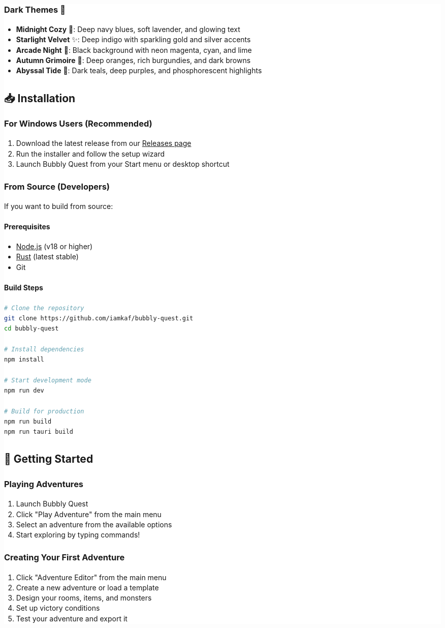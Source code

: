 ### Dark Themes 🌙
- **Midnight Cozy** 🌃: Deep navy blues, soft lavender, and glowing text
- **Starlight Velvet** ✨: Deep indigo with sparkling gold and silver accents
- **Arcade Night** 👾: Black background with neon magenta, cyan, and lime
- **Autumn Grimoire** 🎃: Deep oranges, rich burgundies, and dark browns
- **Abyssal Tide** 🌊: Dark teals, deep purples, and phosphorescent highlights

## 📥 Installation

### For Windows Users (Recommended)
1. Download the latest release from our [Releases page](https://github.com/iamkaf/bubbly-quest/releases)
2. Run the installer and follow the setup wizard
3. Launch Bubbly Quest from your Start menu or desktop shortcut

### From Source (Developers)
If you want to build from source:

#### Prerequisites
- [Node.js](https://nodejs.org/) (v18 or higher)
- [Rust](https://rustup.rs/) (latest stable)
- Git

#### Build Steps
```bash
# Clone the repository
git clone https://github.com/iamkaf/bubbly-quest.git
cd bubbly-quest

# Install dependencies
npm install

# Start development mode
npm run dev

# Build for production
npm run build
npm run tauri build
```

## 🚀 Getting Started

### Playing Adventures
1. Launch Bubbly Quest
2. Click "Play Adventure" from the main menu
3. Select an adventure from the available options
4. Start exploring by typing commands!

### Creating Your First Adventure
1. Click "Adventure Editor" from the main menu
2. Create a new adventure or load a template
3. Design your rooms, items, and monsters
4. Set up victory conditions
5. Test your adventure and export it
